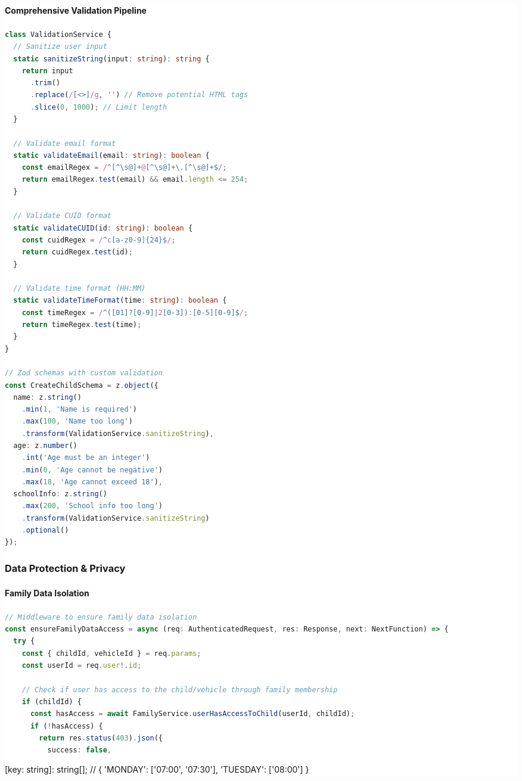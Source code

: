 #### Comprehensive Validation Pipeline
```typescript
class ValidationService {
  // Sanitize user input
  static sanitizeString(input: string): string {
    return input
      .trim()
      .replace(/[<>]/g, '') // Remove potential HTML tags
      .slice(0, 1000); // Limit length
  }

  // Validate email format
  static validateEmail(email: string): boolean {
    const emailRegex = /^[^\s@]+@[^\s@]+\.[^\s@]+$/;
    return emailRegex.test(email) && email.length <= 254;
  }

  // Validate CUID format
  static validateCUID(id: string): boolean {
    const cuidRegex = /^c[a-z0-9]{24}$/;
    return cuidRegex.test(id);
  }

  // Validate time format (HH:MM)
  static validateTimeFormat(time: string): boolean {
    const timeRegex = /^([01]?[0-9]|2[0-3]):[0-5][0-9]$/;
    return timeRegex.test(time);
  }
}

// Zod schemas with custom validation
const CreateChildSchema = z.object({
  name: z.string()
    .min(1, 'Name is required')
    .max(100, 'Name too long')
    .transform(ValidationService.sanitizeString),
  age: z.number()
    .int('Age must be an integer')
    .min(0, 'Age cannot be negative')
    .max(18, 'Age cannot exceed 18'),
  schoolInfo: z.string()
    .max(200, 'School info too long')
    .transform(ValidationService.sanitizeString)
    .optional()
});
```

### Data Protection & Privacy

#### Family Data Isolation
```typescript
// Middleware to ensure family data isolation
const ensureFamilyDataAccess = async (req: AuthenticatedRequest, res: Response, next: NextFunction) => {
  try {
    const { childId, vehicleId } = req.params;
    const userId = req.user!.id;

    // Check if user has access to the child/vehicle through family membership
    if (childId) {
      const hasAccess = await FamilyService.userHasAccessToChild(userId, childId);
      if (!hasAccess) {
        return res.status(403).json({
          success: false,
```

  [key: string]: string[]; // { 'MONDAY': ['07:00', '07:30'], 'TUESDAY': ['08:00'] }